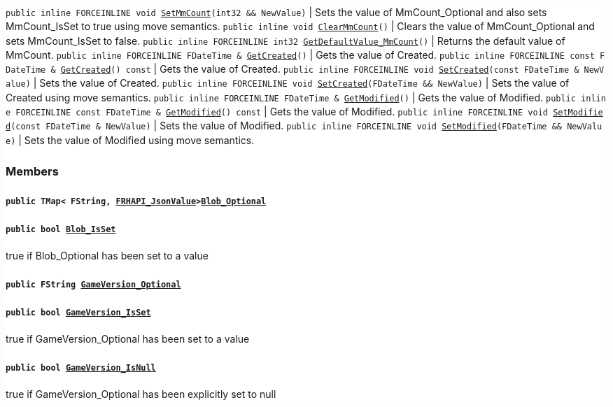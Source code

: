`public inline FORCEINLINE void `[`SetMmCount`](#structFRHAPI__Stage_1a85f7383e0e401597bfabf04aa95418ba)`(int32 && NewValue)` | Sets the value of MmCount_Optional and also sets MmCount_IsSet to true using move semantics.
`public inline void `[`ClearMmCount`](#structFRHAPI__Stage_1a5c0e7b0cafb018d2ee633702fe122652)`()` | Clears the value of MmCount_Optional and sets MmCount_IsSet to false.
`public inline FORCEINLINE int32 `[`GetDefaultValue_MmCount`](#structFRHAPI__Stage_1aef991a1653ed86ce4df13510bc6cbdd4)`()` | Returns the default value of MmCount.
`public inline FORCEINLINE FDateTime & `[`GetCreated`](#structFRHAPI__Stage_1a6554ee657994ce30a0017849f576d677)`()` | Gets the value of Created.
`public inline FORCEINLINE const FDateTime & `[`GetCreated`](#structFRHAPI__Stage_1a545852816284f1170b77ff00d83a2eb2)`() const` | Gets the value of Created.
`public inline FORCEINLINE void `[`SetCreated`](#structFRHAPI__Stage_1a90f40738c909bd0f8de38ffb1d635522)`(const FDateTime & NewValue)` | Sets the value of Created.
`public inline FORCEINLINE void `[`SetCreated`](#structFRHAPI__Stage_1adb9912f0ffed74d0d9f2fa17e341e82d)`(FDateTime && NewValue)` | Sets the value of Created using move semantics.
`public inline FORCEINLINE FDateTime & `[`GetModified`](#structFRHAPI__Stage_1a0902bb8e2ca07707c180dde6f5ec6d1a)`()` | Gets the value of Modified.
`public inline FORCEINLINE const FDateTime & `[`GetModified`](#structFRHAPI__Stage_1aa42fc4df05e5428d3474c95a8b935cba)`() const` | Gets the value of Modified.
`public inline FORCEINLINE void `[`SetModified`](#structFRHAPI__Stage_1a76475d07f352a5425ed4976a780ccd94)`(const FDateTime & NewValue)` | Sets the value of Modified.
`public inline FORCEINLINE void `[`SetModified`](#structFRHAPI__Stage_1a8f604a29a991e49a21e46705d66326c9)`(FDateTime && NewValue)` | Sets the value of Modified using move semantics.

### Members

#### `public TMap< FString, `[`FRHAPI_JsonValue`](undefined.md#structFRHAPI__JsonValue)` > `[`Blob_Optional`](#structFRHAPI__Stage_1a6c3ad84534a68ec7b1e3a74ac97209b6) <a id="structFRHAPI__Stage_1a6c3ad84534a68ec7b1e3a74ac97209b6"></a>

#### `public bool `[`Blob_IsSet`](#structFRHAPI__Stage_1a2df8e238ef3ce0843fdb47fb8492cbd7) <a id="structFRHAPI__Stage_1a2df8e238ef3ce0843fdb47fb8492cbd7"></a>

true if Blob_Optional has been set to a value

#### `public FString `[`GameVersion_Optional`](#structFRHAPI__Stage_1aef1e59f5c930c6701b8b1c7414a8199b) <a id="structFRHAPI__Stage_1aef1e59f5c930c6701b8b1c7414a8199b"></a>

#### `public bool `[`GameVersion_IsSet`](#structFRHAPI__Stage_1a0b469b2b55ee9b666d40ddb615811ff6) <a id="structFRHAPI__Stage_1a0b469b2b55ee9b666d40ddb615811ff6"></a>

true if GameVersion_Optional has been set to a value

#### `public bool `[`GameVersion_IsNull`](#structFRHAPI__Stage_1ab88efbe30d3748cf7f75d20694f94321) <a id="structFRHAPI__Stage_1ab88efbe30d3748cf7f75d20694f94321"></a>

true if GameVersion_Optional has been explicitly set to null
